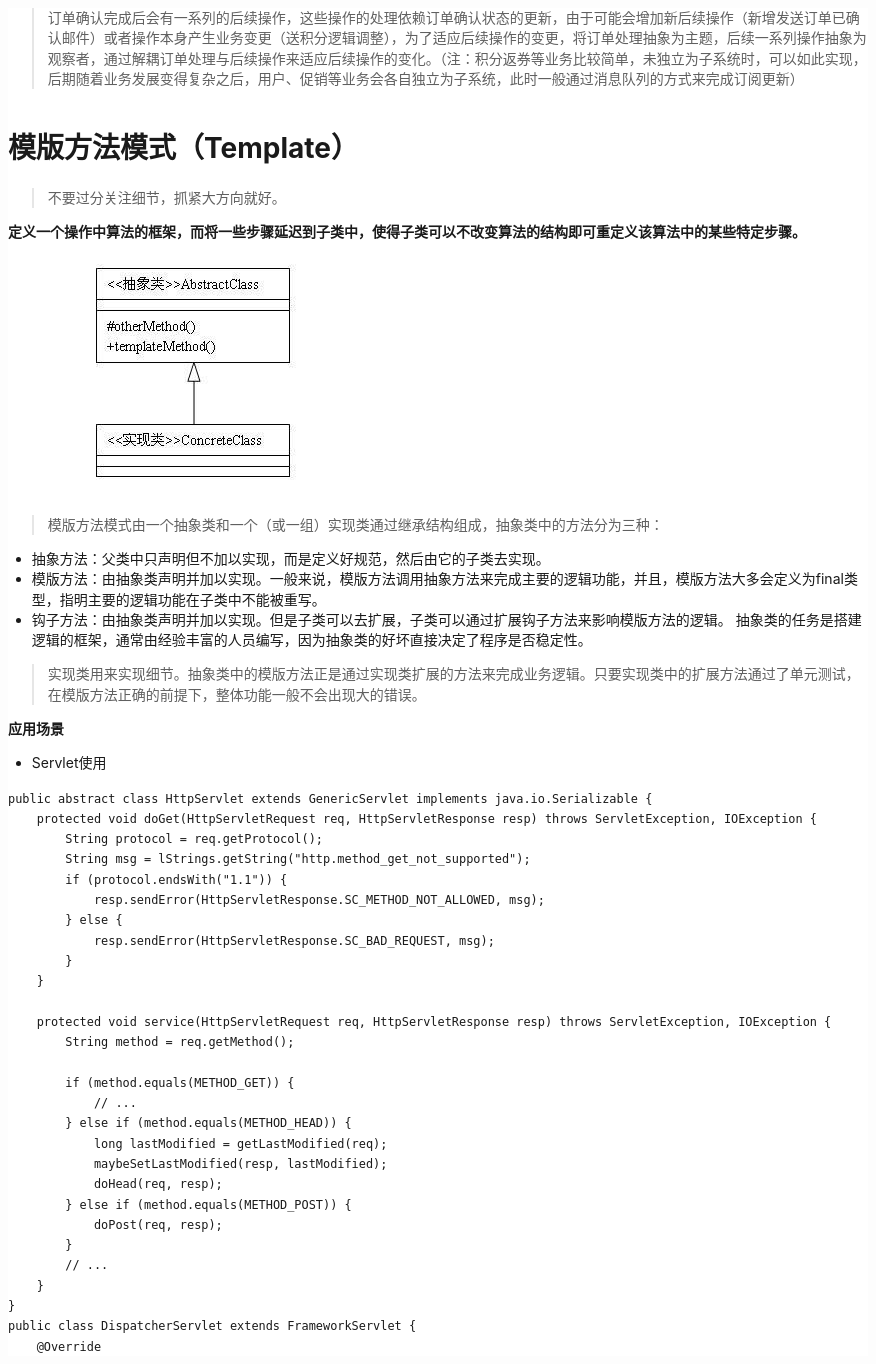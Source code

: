 >订单确认完成后会有一系列的后续操作，这些操作的处理依赖订单确认状态的更新，由于可能会增加新后续操作（新增发送订单已确认邮件）或者操作本身产生业务变更（送积分逻辑调整），为了适应后续操作的变更，将订单处理抽象为主题，后续一系列操作抽象为观察者，通过解耦订单处理与后续操作来适应后续操作的变化。（注：积分返券等业务比较简单，未独立为子系统时，可以如此实现，后期随着业务发展变得复杂之后，用户、促销等业务会各自独立为子系统，此时一般通过消息队列的方式来完成订阅更新）

# 模版方法模式（Template）
>不要过分关注细节，抓紧大方向就好。

**定义一个操作中算法的框架，而将一些步骤延迟到子类中，使得子类可以不改变算法的结构即可重定义该算法中的某些特定步骤。**

![模版方法模式](https://raw.githubusercontent.com/chengweii/resource/master/technology/DesignPattern/resource/design-pattern-4.jpg)

>模版方法模式由一个抽象类和一个（或一组）实现类通过继承结构组成，抽象类中的方法分为三种：
* 抽象方法：父类中只声明但不加以实现，而是定义好规范，然后由它的子类去实现。
* 模版方法：由抽象类声明并加以实现。一般来说，模版方法调用抽象方法来完成主要的逻辑功能，并且，模版方法大多会定义为final类型，指明主要的逻辑功能在子类中不能被重写。
* 钩子方法：由抽象类声明并加以实现。但是子类可以去扩展，子类可以通过扩展钩子方法来影响模版方法的逻辑。
抽象类的任务是搭建逻辑的框架，通常由经验丰富的人员编写，因为抽象类的好坏直接决定了程序是否稳定性。

>实现类用来实现细节。抽象类中的模版方法正是通过实现类扩展的方法来完成业务逻辑。只要实现类中的扩展方法通过了单元测试，在模版方法正确的前提下，整体功能一般不会出现大的错误。

**应用场景**
* Servlet使用
```
public abstract class HttpServlet extends GenericServlet implements java.io.Serializable {
	protected void doGet(HttpServletRequest req, HttpServletResponse resp) throws ServletException, IOException {
		String protocol = req.getProtocol();
		String msg = lStrings.getString("http.method_get_not_supported");
		if (protocol.endsWith("1.1")) {
			resp.sendError(HttpServletResponse.SC_METHOD_NOT_ALLOWED, msg);
		} else {
			resp.sendError(HttpServletResponse.SC_BAD_REQUEST, msg);
		}
	}

	protected void service(HttpServletRequest req, HttpServletResponse resp) throws ServletException, IOException {
		String method = req.getMethod();

		if (method.equals(METHOD_GET)) {
			// ...
		} else if (method.equals(METHOD_HEAD)) {
			long lastModified = getLastModified(req);
			maybeSetLastModified(resp, lastModified);
			doHead(req, resp);
		} else if (method.equals(METHOD_POST)) {
			doPost(req, resp);
		}
		// ...
	}
}
public class DispatcherServlet extends FrameworkServlet {
	@Override
```